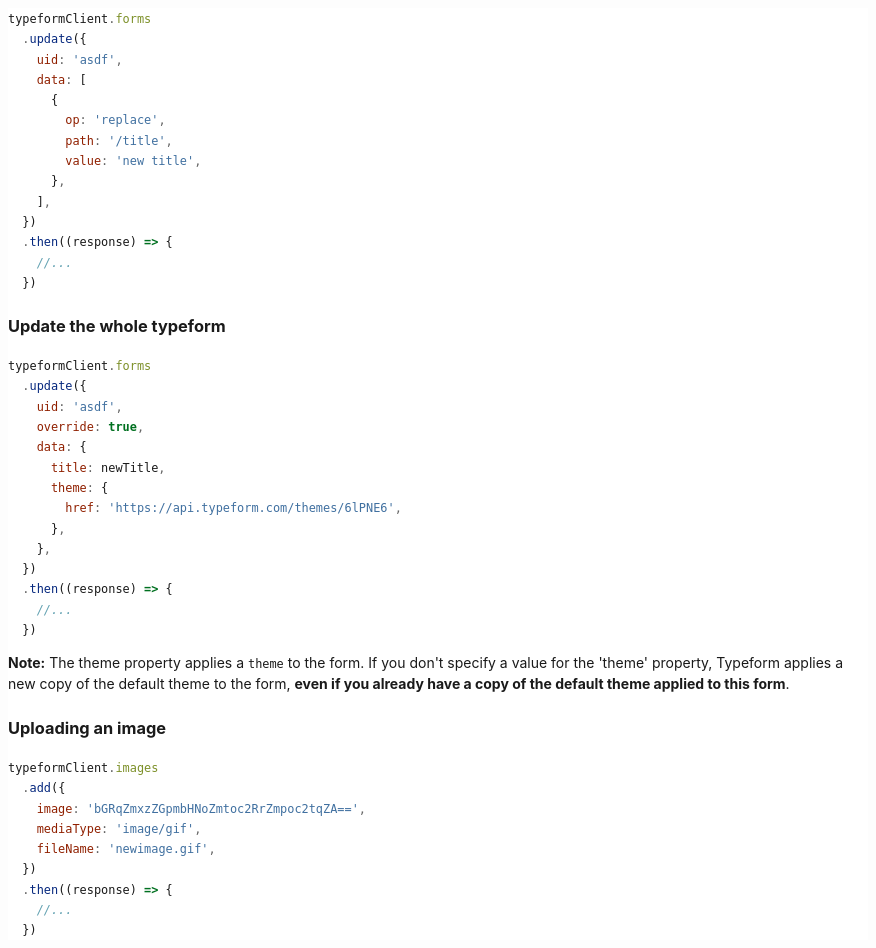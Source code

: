```javascript
typeformClient.forms
  .update({
    uid: 'asdf',
    data: [
      {
        op: 'replace',
        path: '/title',
        value: 'new title',
      },
    ],
  })
  .then((response) => {
    //...
  })
```

### Update the whole typeform

```javascript
typeformClient.forms
  .update({
    uid: 'asdf',
    override: true,
    data: {
      title: newTitle,
      theme: {
        href: 'https://api.typeform.com/themes/6lPNE6',
      },
    },
  })
  .then((response) => {
    //...
  })
```

**Note:**
The theme property applies a `theme` to the form. If you don't specify a value for the 'theme' property, Typeform applies a new copy of the default theme to the form, **even if you already have a copy of the default theme applied to this form**.

### Uploading an image

```javascript
typeformClient.images
  .add({
    image: 'bGRqZmxzZGpmbHNoZmtoc2RrZmpoc2tqZA==',
    mediaType: 'image/gif',
    fileName: 'newimage.gif',
  })
  .then((response) => {
    //...
  })
```
